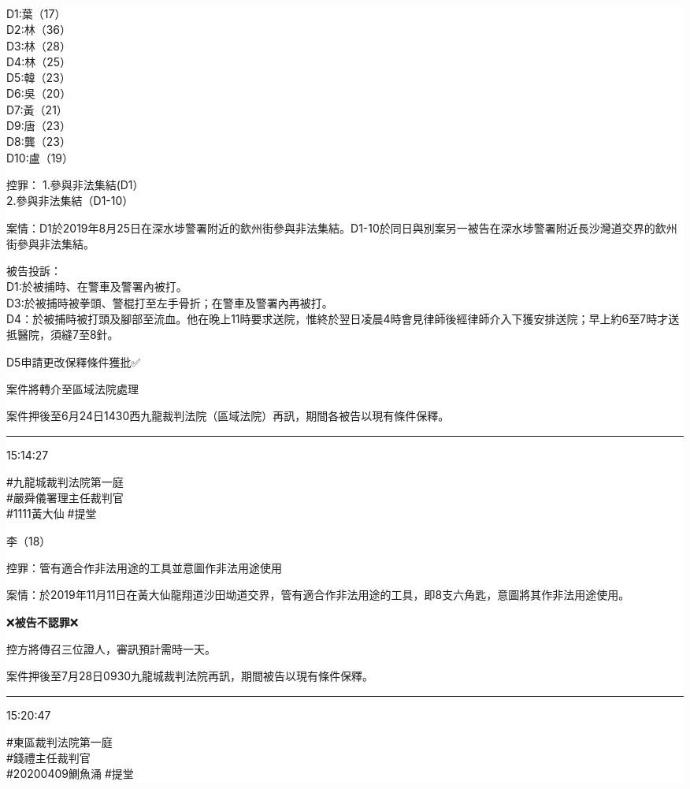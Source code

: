   
D1:葉（17）  
D2:林（36）  
D3:林（28）  
D4:林（25）  
D5:韓（23）  
D6:吳（20）  
D7:黃（21）  
D9:唐（23）  
D8:龔（23）  
D10:盧（19）  
  
控罪： 1.參與非法集結(D1）  
2.參與非法集結（D1-10）  
  
案情：D1於2019年8月25日在深水埗警署附近的欽州街參與非法集結。D1-10於同日與別案另一被告在深水埗警署附近長沙灣道交界的欽州街參與非法集結。  
  
  
被告投訴：  
D1:於被捕時、在警車及警署內被打。  
D3:於被捕時被拳頭、警棍打至左手骨折；在警車及警署內再被打。  
D4：於被捕時被打頭及腳部至流血。他在晚上11時要求送院，惟終於翌日凌晨4時會見律師後經律師介入下獲安排送院；早上約6至7時才送抵醫院，須縫7至8針。  
  
  
D5申請更改保釋條件獲批✅  
  
案件將轉介至區域法院處理  
  
案件押後至6月24日1430西九龍裁判法院（區域法院）再訊，期間各被告以現有條件保釋。

---
      
15:14:27



\#九龍城裁判法院第一庭  
\#嚴舜儀署理主任裁判官  
\#1111黃大仙 \#提堂  
  
  
李（18）  
  
控罪：管有適合作非法用途的工具並意圖作非法用途使用    
  
案情：於2019年11月11日在黃大仙龍翔道沙田坳道交界，管有適合作非法用途的工具，即8支六角匙，意圖將其作非法用途使用。  
  
  
❌**被告不認罪**❌  
  
  
控方將傳召三位證人，審訊預計需時一天。  
  
  
案件押後至7月28日0930九龍城裁判法院再訊，期間被告以現有條件保釋。

---
      
15:20:47



\#東區裁判法院第一庭  
\#錢禮主任裁判官  
\#20200409鰂魚涌 \#提堂  
  